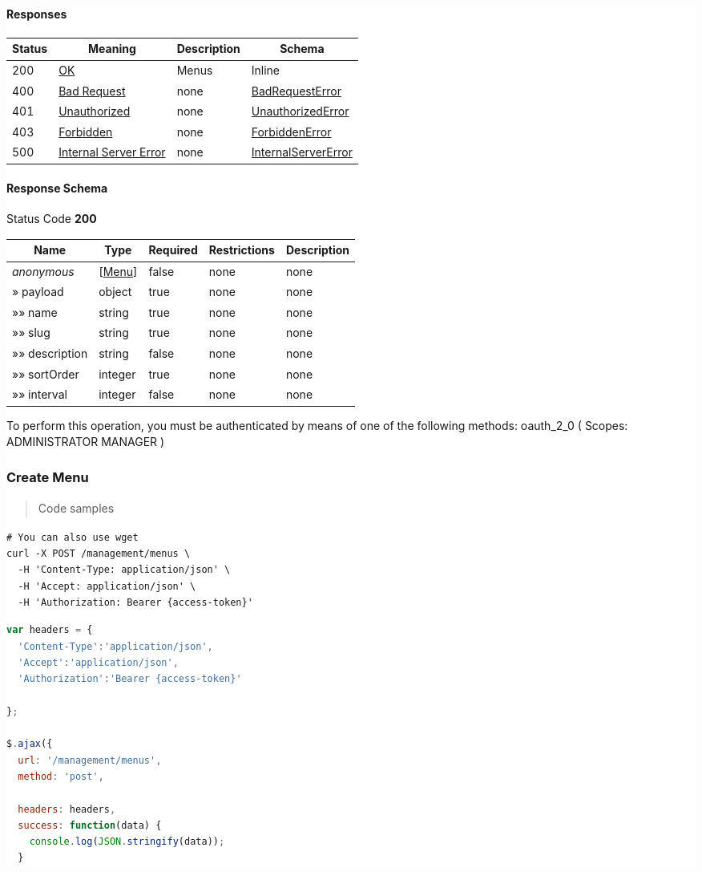 <h4 id="get-menus-responses">Responses</h4>

|Status|Meaning|Description|Schema|
|---|---|---|---|
|200|[OK](https://tools.ietf.org/html/rfc7231#section-6.3.1)|Menus|Inline|
|400|[Bad Request](https://tools.ietf.org/html/rfc7231#section-6.5.1)|none|[BadRequestError](#schemabadrequesterror)|
|401|[Unauthorized](https://tools.ietf.org/html/rfc7235#section-3.1)|none|[UnauthorizedError](#schemaunauthorizederror)|
|403|[Forbidden](https://tools.ietf.org/html/rfc7231#section-6.5.3)|none|[ForbiddenError](#schemaforbiddenerror)|
|500|[Internal Server Error](https://tools.ietf.org/html/rfc7231#section-6.6.1)|none|[InternalServerError](#schemainternalservererror)|

<h4 id="get-menus-responseschema">Response Schema</h4>

Status Code **200**

|Name|Type|Required|Restrictions|Description|
|---|---|---|---|---|
|*anonymous*|[[Menu](#schemamenu)]|false|none|none|
|» payload|object|true|none|none|
|»» name|string|true|none|none|
|»» slug|string|true|none|none|
|»» description|string|false|none|none|
|»» sortOrder|integer|true|none|none|
|»» interval|integer|false|none|none|

<aside class="warning">
To perform this operation, you must be authenticated by means of one of the following methods:
oauth_2_0 ( Scopes: ADMINISTRATOR MANAGER )
</aside>

### Create Menu

<a id="opIdCreate Menu"></a>

> Code samples

```shell
# You can also use wget
curl -X POST /management/menus \
  -H 'Content-Type: application/json' \
  -H 'Accept: application/json' \
  -H 'Authorization: Bearer {access-token}'

```

```javascript
var headers = {
  'Content-Type':'application/json',
  'Accept':'application/json',
  'Authorization':'Bearer {access-token}'

};

$.ajax({
  url: '/management/menus',
  method: 'post',

  headers: headers,
  success: function(data) {
    console.log(JSON.stringify(data));
  }
```